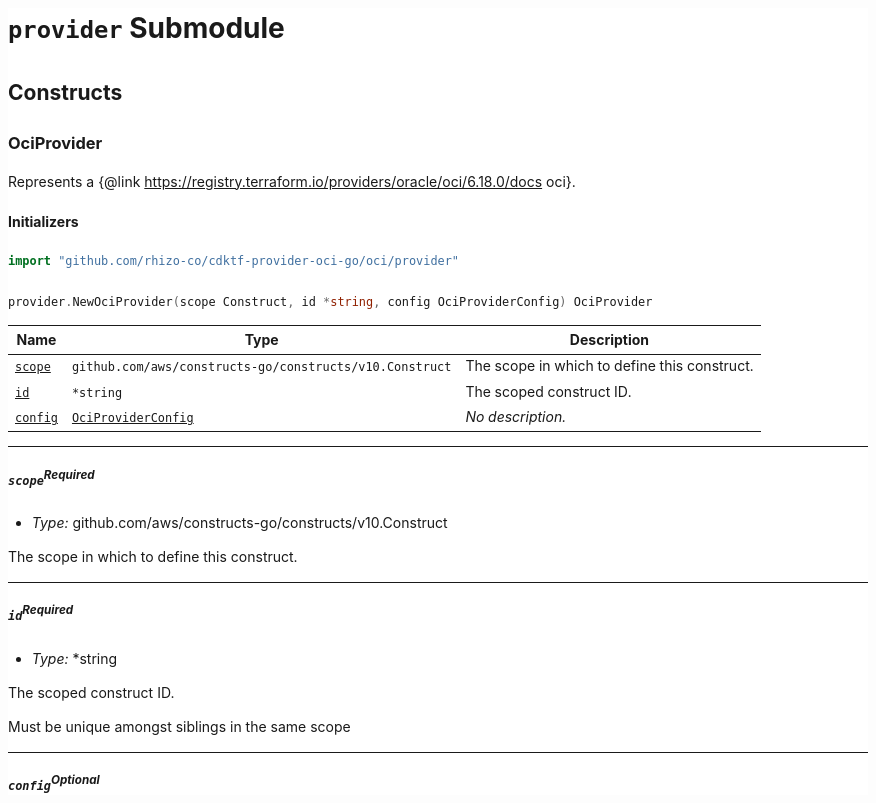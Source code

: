 # `provider` Submodule <a name="`provider` Submodule" id="rhizo-co-terraform-provider-oci.provider"></a>

## Constructs <a name="Constructs" id="Constructs"></a>

### OciProvider <a name="OciProvider" id="rhizo-co-terraform-provider-oci.provider.OciProvider"></a>

Represents a {@link https://registry.terraform.io/providers/oracle/oci/6.18.0/docs oci}.

#### Initializers <a name="Initializers" id="rhizo-co-terraform-provider-oci.provider.OciProvider.Initializer"></a>

```go
import "github.com/rhizo-co/cdktf-provider-oci-go/oci/provider"

provider.NewOciProvider(scope Construct, id *string, config OciProviderConfig) OciProvider
```

| **Name** | **Type** | **Description** |
| --- | --- | --- |
| <code><a href="#rhizo-co-terraform-provider-oci.provider.OciProvider.Initializer.parameter.scope">scope</a></code> | <code>github.com/aws/constructs-go/constructs/v10.Construct</code> | The scope in which to define this construct. |
| <code><a href="#rhizo-co-terraform-provider-oci.provider.OciProvider.Initializer.parameter.id">id</a></code> | <code>*string</code> | The scoped construct ID. |
| <code><a href="#rhizo-co-terraform-provider-oci.provider.OciProvider.Initializer.parameter.config">config</a></code> | <code><a href="#rhizo-co-terraform-provider-oci.provider.OciProviderConfig">OciProviderConfig</a></code> | *No description.* |

---

##### `scope`<sup>Required</sup> <a name="scope" id="rhizo-co-terraform-provider-oci.provider.OciProvider.Initializer.parameter.scope"></a>

- *Type:* github.com/aws/constructs-go/constructs/v10.Construct

The scope in which to define this construct.

---

##### `id`<sup>Required</sup> <a name="id" id="rhizo-co-terraform-provider-oci.provider.OciProvider.Initializer.parameter.id"></a>

- *Type:* *string

The scoped construct ID.

Must be unique amongst siblings in the same scope

---

##### `config`<sup>Optional</sup> <a name="config" id="rhizo-co-terraform-provider-oci.provider.OciProvider.Initializer.parameter.config"></a>
